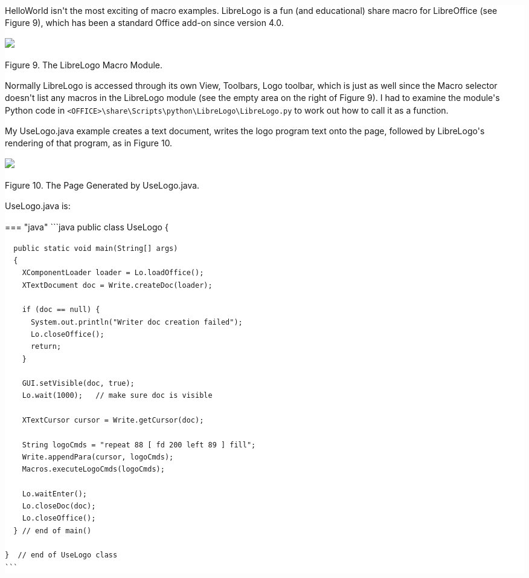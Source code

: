 HelloWorld isn't the most exciting of macro examples. LibreLogo is a fun (and
educational) share macro for LibreOffice (see Figure 9), which has been a standard
Office add-on since version 4.0.


![](images/48-Event_Macros-9.png)

Figure 9. The LibreLogo Macro Module.


Normally LibreLogo is accessed through its own View, Toolbars, Logo toolbar,
which is just as well since the Macro selector doesn't list any macros in the LibreLogo
module (see the empty area on the right of Figure 9). I had to examine the module's
Python code in `<OFFICE>\share\Scripts\python\LibreLogo\LibreLogo.py` to work out
how to call it as a function.

My UseLogo.java example creates a text document, writes the logo program text onto
the page, followed by LibreLogo's rendering of that program, as in Figure 10.


![](images/48-Event_Macros-10.png)

Figure 10. The Page Generated by UseLogo.java.


UseLogo.java is:

=== "java"
    ```java
    public class UseLogo
    {
    
      public static void main(String[] args)
      {
        XComponentLoader loader = Lo.loadOffice();
        XTextDocument doc = Write.createDoc(loader);
    
        if (doc == null) {
          System.out.println("Writer doc creation failed");
          Lo.closeOffice();
          return;
        }
    
        GUI.setVisible(doc, true);
        Lo.wait(1000);   // make sure doc is visible
    
        XTextCursor cursor = Write.getCursor(doc);
    
        String logoCmds = "repeat 88 [ fd 200 left 89 ] fill";
        Write.appendPara(cursor, logoCmds);
        Macros.executeLogoCmds(logoCmds);
    
        Lo.waitEnter();
        Lo.closeDoc(doc);
        Lo.closeOffice();
      } // end of main()
    
    }  // end of UseLogo class
    ```
